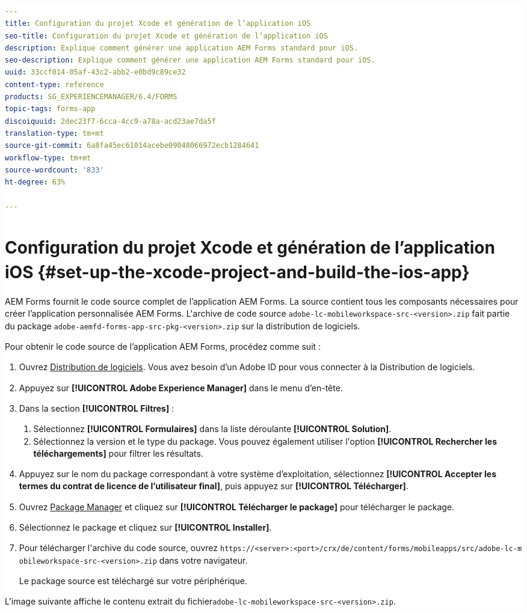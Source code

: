 ```yaml
---
title: Configuration du projet Xcode et génération de l’application iOS
seo-title: Configuration du projet Xcode et génération de l’application iOS
description: Explique comment générer une application AEM Forms standard pour iOS.
seo-description: Explique comment générer une application AEM Forms standard pour iOS.
uuid: 33ccf014-05af-43c2-abb2-e0bd9c89ce32
content-type: reference
products: SG_EXPERIENCEMANAGER/6.4/FORMS
topic-tags: forms-app
discoiquuid: 2dec23f7-6cca-4cc9-a78a-acd23ae7da5f
translation-type: tm+mt
source-git-commit: 6a8fa45ec61014acebe09048066972ecb1284641
workflow-type: tm+mt
source-wordcount: '833'
ht-degree: 63%

---
```



# Configuration du projet Xcode et génération de l’application iOS  {#set-up-the-xcode-project-and-build-the-ios-app}

AEM Forms fournit le code source complet de l’application AEM Forms. La source contient tous les composants nécessaires pour créer l’application personnalisée AEM Forms. L&#39;archive de code source `adobe-lc-mobileworkspace-src-<version>.zip` fait partie du package `adobe-aemfd-forms-app-src-pkg-<version>.zip` sur la distribution de logiciels.

Pour obtenir le code source de l’application AEM Forms, procédez comme suit :

1. Ouvrez [Distribution de logiciels](https://experience.adobe.com/fr/downloads). Vous avez besoin d’un Adobe ID pour vous connecter à la Distribution de logiciels.
1. Appuyez sur **[!UICONTROL Adobe Experience Manager]** dans le menu d’en-tête.
1. Dans la section **[!UICONTROL Filtres]** :
   1. Sélectionnez **[!UICONTROL Formulaires]** dans la liste déroulante **[!UICONTROL Solution]**.
   2. Sélectionnez la version et le type du package. Vous pouvez également utiliser l&#39;option **[!UICONTROL Rechercher les téléchargements]** pour filtrer les résultats.
1. Appuyez sur le nom du package correspondant à votre système d’exploitation, sélectionnez **[!UICONTROL Accepter les termes du contrat de licence de l’utilisateur final]**, puis appuyez sur **[!UICONTROL Télécharger]**.
1. Ouvrez [Package Manager](https://docs.adobe.com/content/help/fr-FR/experience-manager-65/administering/contentmanagement/package-manager.html) et cliquez sur **[!UICONTROL Télécharger le package]** pour télécharger le package.
1. Sélectionnez le package et cliquez sur **[!UICONTROL Installer]**.

1. Pour télécharger l&#39;archive du code source, ouvrez `https://<server>:<port>/crx/de/content/forms/mobileapps/src/adobe-lc-mobileworkspace-src-<version>.zip` dans votre navigateur.

   Le package source est téléchargé sur votre périphérique.

L&#39;image suivante affiche le contenu extrait du fichier`adobe-lc-mobileworkspace-src-<version>.zip`.
